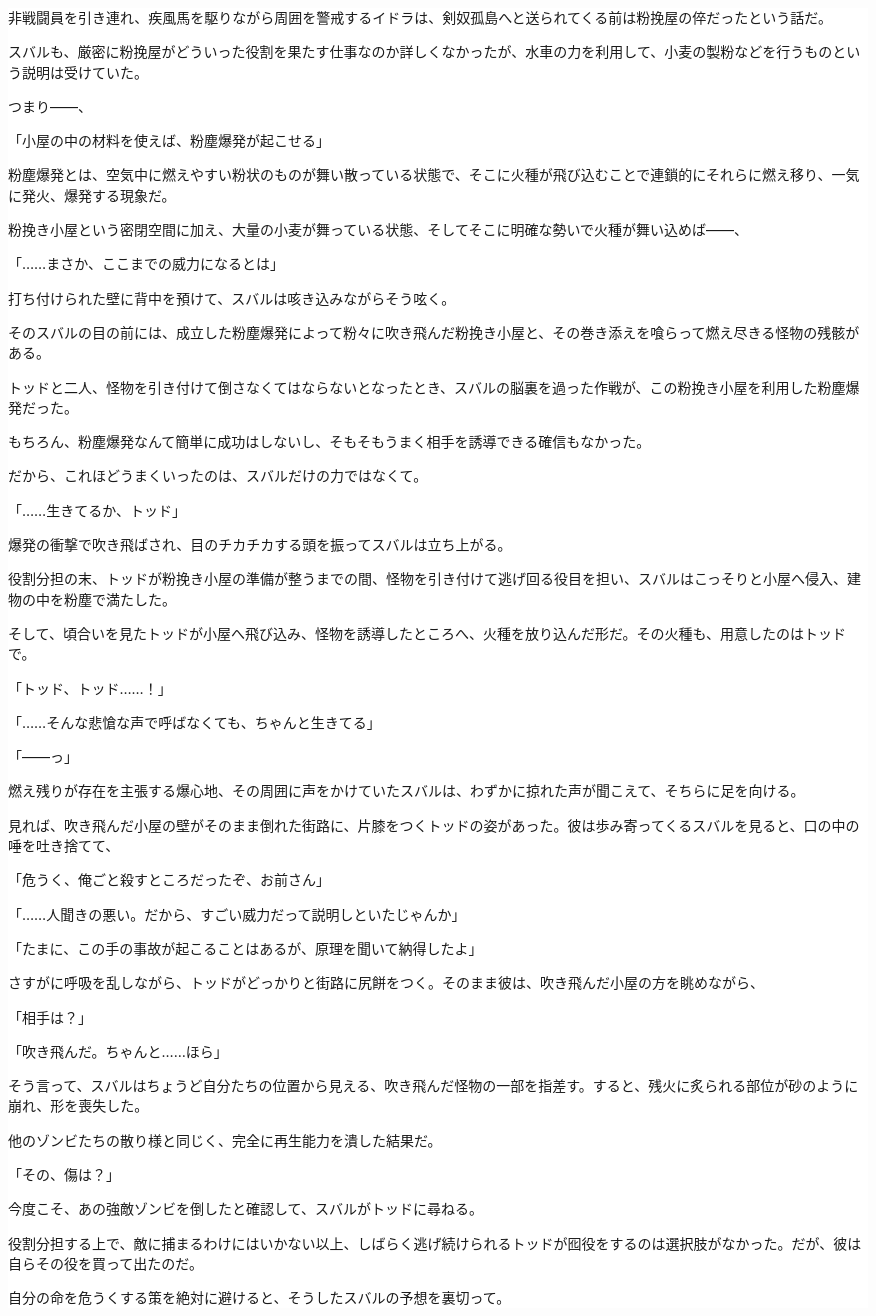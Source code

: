 非戦闘員を引き連れ、疾風馬を駆りながら周囲を警戒するイドラは、剣奴孤島へと送られてくる前は粉挽屋の倅だったという話だ。

スバルも、厳密に粉挽屋がどういった役割を果たす仕事なのか詳しくなかったが、水車の力を利用して、小麦の製粉などを行うものという説明は受けていた。

つまり――、

「小屋の中の材料を使えば、粉塵爆発が起こせる」

粉塵爆発とは、空気中に燃えやすい粉状のものが舞い散っている状態で、そこに火種が飛び込むことで連鎖的にそれらに燃え移り、一気に発火、爆発する現象だ。

粉挽き小屋という密閉空間に加え、大量の小麦が舞っている状態、そしてそこに明確な勢いで火種が舞い込めば――、

「……まさか、ここまでの威力になるとは」

打ち付けられた壁に背中を預けて、スバルは咳き込みながらそう呟く。

そのスバルの目の前には、成立した粉塵爆発によって粉々に吹き飛んだ粉挽き小屋と、その巻き添えを喰らって燃え尽きる怪物の残骸がある。

トッドと二人、怪物を引き付けて倒さなくてはならないとなったとき、スバルの脳裏を過った作戦が、この粉挽き小屋を利用した粉塵爆発だった。

もちろん、粉塵爆発なんて簡単に成功はしないし、そもそもうまく相手を誘導できる確信もなかった。

だから、これほどうまくいったのは、スバルだけの力ではなくて。

「……生きてるか、トッド」

爆発の衝撃で吹き飛ばされ、目のチカチカする頭を振ってスバルは立ち上がる。

役割分担の末、トッドが粉挽き小屋の準備が整うまでの間、怪物を引き付けて逃げ回る役目を担い、スバルはこっそりと小屋へ侵入、建物の中を粉塵で満たした。

そして、頃合いを見たトッドが小屋へ飛び込み、怪物を誘導したところへ、火種を放り込んだ形だ。その火種も、用意したのはトッドで。

「トッド、トッド……！」

「……そんな悲愴な声で呼ばなくても、ちゃんと生きてる」

「――っ」

燃え残りが存在を主張する爆心地、その周囲に声をかけていたスバルは、わずかに掠れた声が聞こえて、そちらに足を向ける。

見れば、吹き飛んだ小屋の壁がそのまま倒れた街路に、片膝をつくトッドの姿があった。彼は歩み寄ってくるスバルを見ると、口の中の唾を吐き捨てて、

「危うく、俺ごと殺すところだったぞ、お前さん」

「……人聞きの悪い。だから、すごい威力だって説明しといたじゃんか」

「たまに、この手の事故が起こることはあるが、原理を聞いて納得したよ」

さすがに呼吸を乱しながら、トッドがどっかりと街路に尻餅をつく。そのまま彼は、吹き飛んだ小屋の方を眺めながら、

「相手は？」

「吹き飛んだ。ちゃんと……ほら」

そう言って、スバルはちょうど自分たちの位置から見える、吹き飛んだ怪物の一部を指差す。すると、残火に炙られる部位が砂のように崩れ、形を喪失した。

他のゾンビたちの散り様と同じく、完全に再生能力を潰した結果だ。

「その、傷は？」

今度こそ、あの強敵ゾンビを倒したと確認して、スバルがトッドに尋ねる。

役割分担する上で、敵に捕まるわけにはいかない以上、しばらく逃げ続けられるトッドが囮役をするのは選択肢がなかった。だが、彼は自らその役を買って出たのだ。

自分の命を危うくする策を絶対に避けると、そうしたスバルの予想を裏切って。

